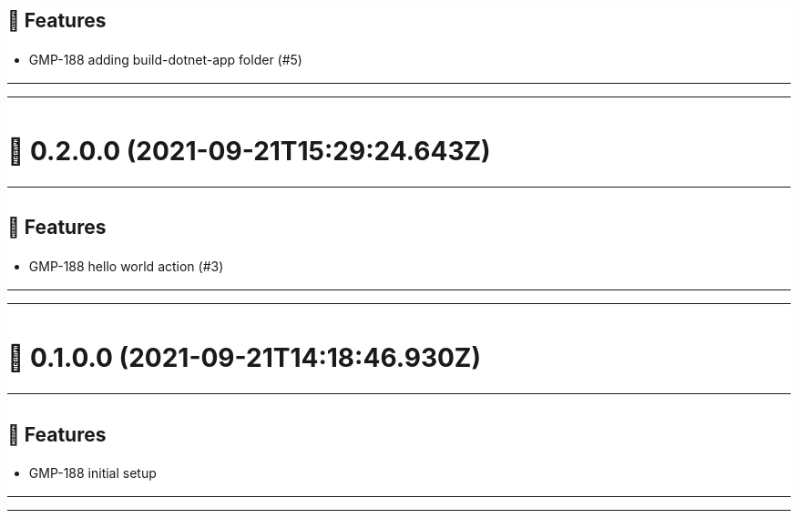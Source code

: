 ## :hammer: Features
* GMP-188 adding build-dotnet-app folder (#5)
- - -
- - -
# :confetti_ball: 0.2.0.0 (2021-09-21T15:29:24.643Z)
- - -
## :hammer: Features
* GMP-188 hello world action (#3)
- - -
- - -
# :confetti_ball: 0.1.0.0 (2021-09-21T14:18:46.930Z)
- - -
## :hammer: Features
* GMP-188 initial setup
- - -
- - -
